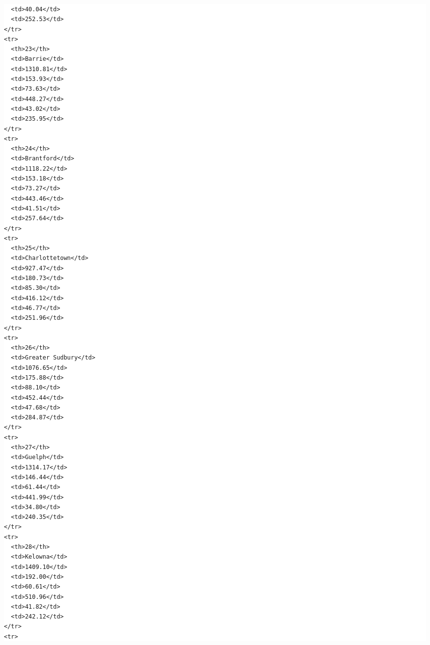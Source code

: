       <td>40.04</td>
      <td>252.53</td>
    </tr>
    <tr>
      <th>23</th>
      <td>Barrie</td>
      <td>1310.81</td>
      <td>153.93</td>
      <td>73.63</td>
      <td>448.27</td>
      <td>43.02</td>
      <td>235.95</td>
    </tr>
    <tr>
      <th>24</th>
      <td>Brantford</td>
      <td>1118.22</td>
      <td>153.18</td>
      <td>73.27</td>
      <td>443.46</td>
      <td>41.51</td>
      <td>257.64</td>
    </tr>
    <tr>
      <th>25</th>
      <td>Charlottetown</td>
      <td>927.47</td>
      <td>180.73</td>
      <td>85.30</td>
      <td>416.12</td>
      <td>46.77</td>
      <td>251.96</td>
    </tr>
    <tr>
      <th>26</th>
      <td>Greater Sudbury</td>
      <td>1076.65</td>
      <td>175.88</td>
      <td>88.10</td>
      <td>452.44</td>
      <td>47.68</td>
      <td>284.87</td>
    </tr>
    <tr>
      <th>27</th>
      <td>Guelph</td>
      <td>1314.17</td>
      <td>146.44</td>
      <td>61.44</td>
      <td>441.99</td>
      <td>34.80</td>
      <td>240.35</td>
    </tr>
    <tr>
      <th>28</th>
      <td>Kelowna</td>
      <td>1409.10</td>
      <td>192.00</td>
      <td>60.61</td>
      <td>510.96</td>
      <td>41.82</td>
      <td>242.12</td>
    </tr>
    <tr>